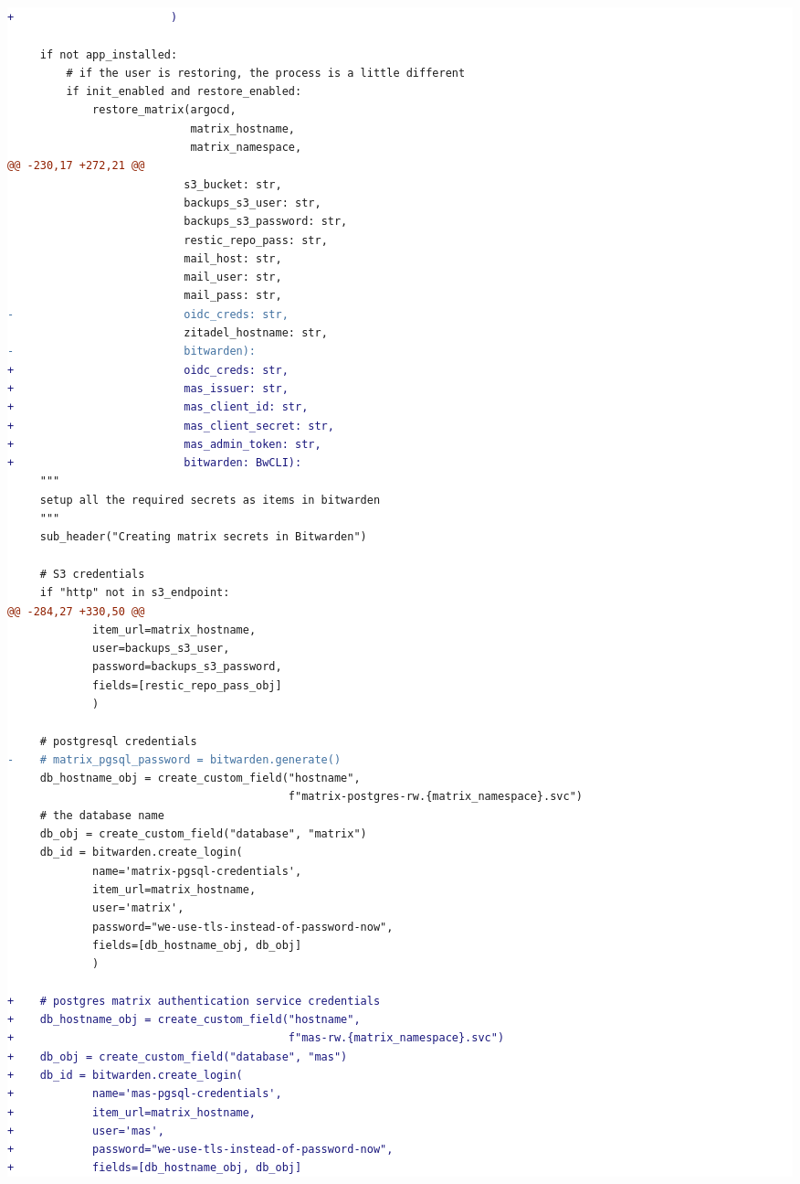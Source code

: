 ```diff
+                        )
 
     if not app_installed:
         # if the user is restoring, the process is a little different
         if init_enabled and restore_enabled:
             restore_matrix(argocd,
                            matrix_hostname,
                            matrix_namespace,
@@ -230,17 +272,21 @@
                           s3_bucket: str,
                           backups_s3_user: str,
                           backups_s3_password: str,
                           restic_repo_pass: str,
                           mail_host: str,
                           mail_user: str,
                           mail_pass: str,
-                          oidc_creds: str,
                           zitadel_hostname: str,
-                          bitwarden):
+                          oidc_creds: str,
+                          mas_issuer: str,
+                          mas_client_id: str,
+                          mas_client_secret: str,
+                          mas_admin_token: str,
+                          bitwarden: BwCLI):
     """
     setup all the required secrets as items in bitwarden
     """
     sub_header("Creating matrix secrets in Bitwarden")
 
     # S3 credentials
     if "http" not in s3_endpoint:
@@ -284,27 +330,50 @@
             item_url=matrix_hostname,
             user=backups_s3_user,
             password=backups_s3_password,
             fields=[restic_repo_pass_obj]
             )
 
     # postgresql credentials
-    # matrix_pgsql_password = bitwarden.generate()
     db_hostname_obj = create_custom_field("hostname",
                                           f"matrix-postgres-rw.{matrix_namespace}.svc")
     # the database name
     db_obj = create_custom_field("database", "matrix")
     db_id = bitwarden.create_login(
             name='matrix-pgsql-credentials',
             item_url=matrix_hostname,
             user='matrix',
             password="we-use-tls-instead-of-password-now",
             fields=[db_hostname_obj, db_obj]
             )
 
+    # postgres matrix authentication service credentials
+    db_hostname_obj = create_custom_field("hostname",
+                                          f"mas-rw.{matrix_namespace}.svc")
+    db_obj = create_custom_field("database", "mas")
+    db_id = bitwarden.create_login(
+            name='mas-pgsql-credentials',
+            item_url=matrix_hostname,
+            user='mas',
+            password="we-use-tls-instead-of-password-now",
+            fields=[db_hostname_obj, db_obj]
```